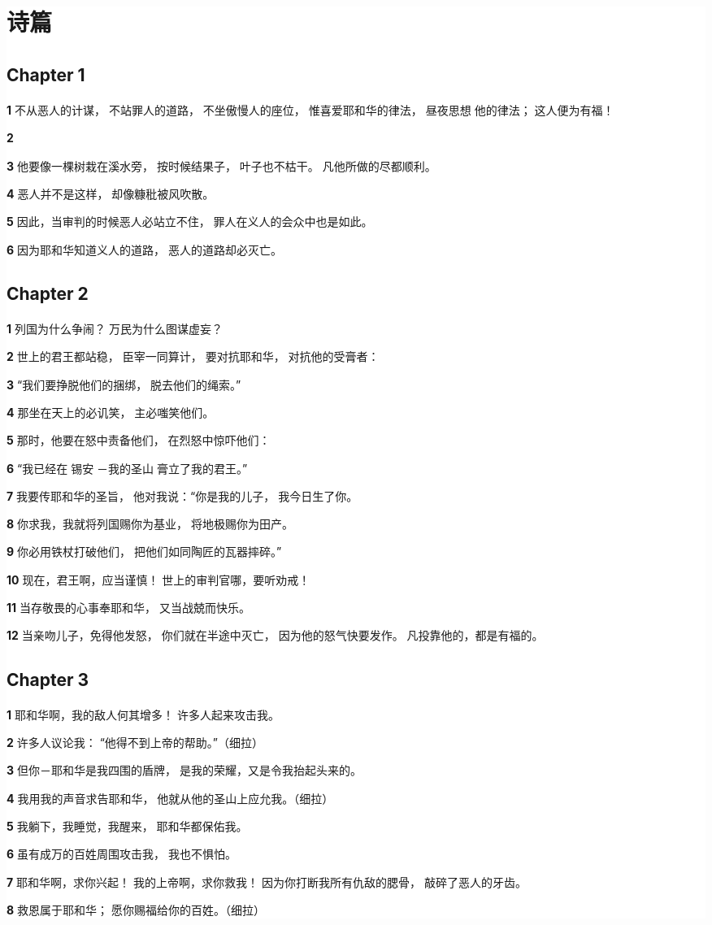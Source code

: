 # 诗篇

## Chapter 1

**1** 不从恶人的计谋， 不站罪人的道路， 不坐傲慢人的座位， 惟喜爱耶和华的律法， 昼夜思想 他的律法； 这人便为有福！

**2** 

**3** 他要像一棵树栽在溪水旁， 按时候结果子， 叶子也不枯干。 凡他所做的尽都顺利。

**4** 恶人并不是这样， 却像糠秕被风吹散。

**5** 因此，当审判的时候恶人必站立不住， 罪人在义人的会众中也是如此。

**6** 因为耶和华知道义人的道路， 恶人的道路却必灭亡。

## Chapter 2

**1** 列国为什么争闹？ 万民为什么图谋虚妄？

**2** 世上的君王都站稳， 臣宰一同算计， 要对抗耶和华， 对抗他的受膏者：

**3** “我们要挣脱他们的捆绑， 脱去他们的绳索。”

**4** 那坐在天上的必讥笑， 主必嗤笑他们。

**5** 那时，他要在怒中责备他们， 在烈怒中惊吓他们：

**6** “我已经在 锡安 －我的圣山 膏立了我的君王。”

**7** 我要传耶和华的圣旨， 他对我说：“你是我的儿子， 我今日生了你。

**8** 你求我，我就将列国赐你为基业， 将地极赐你为田产。

**9** 你必用铁杖打破他们， 把他们如同陶匠的瓦器摔碎。”

**10** 现在，君王啊，应当谨慎！ 世上的审判官哪，要听劝戒！

**11** 当存敬畏的心事奉耶和华， 又当战兢而快乐。

**12** 当亲吻儿子，免得他发怒， 你们就在半途中灭亡， 因为他的怒气快要发作。 凡投靠他的，都是有福的。

## Chapter 3

**1** 耶和华啊，我的敌人何其增多！ 许多人起来攻击我。

**2** 许多人议论我： “他得不到上帝的帮助。”（细拉）

**3** 但你－耶和华是我四围的盾牌， 是我的荣耀，又是令我抬起头来的。

**4** 我用我的声音求告耶和华， 他就从他的圣山上应允我。（细拉）

**5** 我躺下，我睡觉，我醒来， 耶和华都保佑我。

**6** 虽有成万的百姓周围攻击我， 我也不惧怕。

**7** 耶和华啊，求你兴起！ 我的上帝啊，求你救我！ 因为你打断我所有仇敌的腮骨， 敲碎了恶人的牙齿。

**8** 救恩属于耶和华； 愿你赐福给你的百姓。（细拉）
